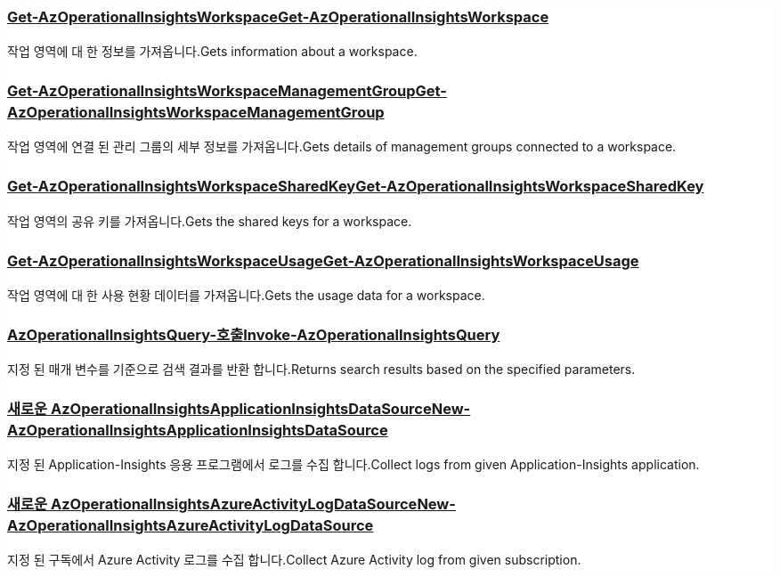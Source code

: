 ### [<span data-ttu-id="81609-137">Get-AzOperationalInsightsWorkspace</span><span class="sxs-lookup"><span data-stu-id="81609-137">Get-AzOperationalInsightsWorkspace</span></span>](Get-AzOperationalInsightsWorkspace.md)
<span data-ttu-id="81609-138">작업 영역에 대 한 정보를 가져옵니다.</span><span class="sxs-lookup"><span data-stu-id="81609-138">Gets information about a workspace.</span></span>

### [<span data-ttu-id="81609-139">Get-AzOperationalInsightsWorkspaceManagementGroup</span><span class="sxs-lookup"><span data-stu-id="81609-139">Get-AzOperationalInsightsWorkspaceManagementGroup</span></span>](Get-AzOperationalInsightsWorkspaceManagementGroup.md)
<span data-ttu-id="81609-140">작업 영역에 연결 된 관리 그룹의 세부 정보를 가져옵니다.</span><span class="sxs-lookup"><span data-stu-id="81609-140">Gets details of management groups connected to a workspace.</span></span>

### [<span data-ttu-id="81609-141">Get-AzOperationalInsightsWorkspaceSharedKey</span><span class="sxs-lookup"><span data-stu-id="81609-141">Get-AzOperationalInsightsWorkspaceSharedKey</span></span>](Get-AzOperationalInsightsWorkspaceSharedKey.md)
<span data-ttu-id="81609-142">작업 영역의 공유 키를 가져옵니다.</span><span class="sxs-lookup"><span data-stu-id="81609-142">Gets the shared keys for a workspace.</span></span>

### [<span data-ttu-id="81609-143">Get-AzOperationalInsightsWorkspaceUsage</span><span class="sxs-lookup"><span data-stu-id="81609-143">Get-AzOperationalInsightsWorkspaceUsage</span></span>](Get-AzOperationalInsightsWorkspaceUsage.md)
<span data-ttu-id="81609-144">작업 영역에 대 한 사용 현황 데이터를 가져옵니다.</span><span class="sxs-lookup"><span data-stu-id="81609-144">Gets the usage data for a workspace.</span></span>

### [<span data-ttu-id="81609-145">AzOperationalInsightsQuery-호출</span><span class="sxs-lookup"><span data-stu-id="81609-145">Invoke-AzOperationalInsightsQuery</span></span>](Invoke-AzOperationalInsightsQuery.md)
<span data-ttu-id="81609-146">지정 된 매개 변수를 기준으로 검색 결과를 반환 합니다.</span><span class="sxs-lookup"><span data-stu-id="81609-146">Returns search results based on the specified parameters.</span></span>

### [<span data-ttu-id="81609-147">새로운 AzOperationalInsightsApplicationInsightsDataSource</span><span class="sxs-lookup"><span data-stu-id="81609-147">New-AzOperationalInsightsApplicationInsightsDataSource</span></span>](New-AzOperationalInsightsApplicationInsightsDataSource.md)
<span data-ttu-id="81609-148">지정 된 Application-Insights 응용 프로그램에서 로그를 수집 합니다.</span><span class="sxs-lookup"><span data-stu-id="81609-148">Collect logs from given Application-Insights application.</span></span>

### [<span data-ttu-id="81609-149">새로운 AzOperationalInsightsAzureActivityLogDataSource</span><span class="sxs-lookup"><span data-stu-id="81609-149">New-AzOperationalInsightsAzureActivityLogDataSource</span></span>](New-AzOperationalInsightsAzureActivityLogDataSource.md)
<span data-ttu-id="81609-150">지정 된 구독에서 Azure Activity 로그를 수집 합니다.</span><span class="sxs-lookup"><span data-stu-id="81609-150">Collect Azure Activity log from given subscription.</span></span>
